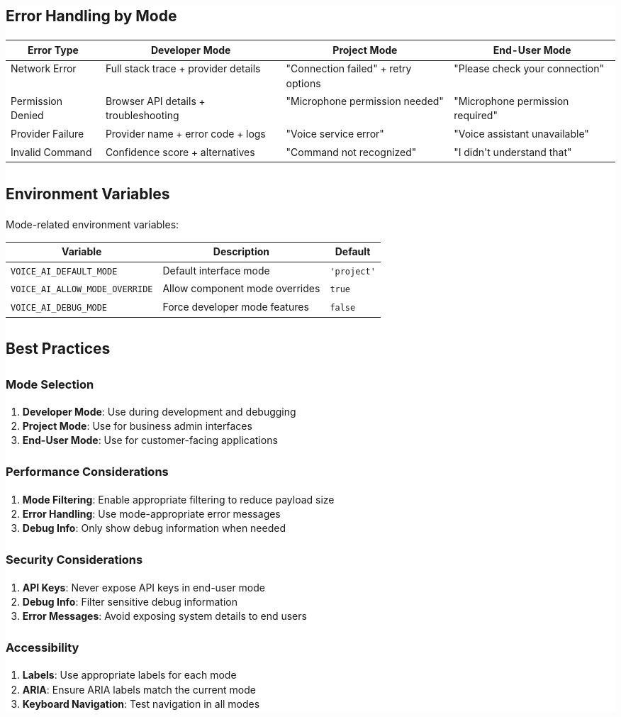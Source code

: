 ## Error Handling by Mode

| Error Type | Developer Mode | Project Mode | End-User Mode |
|------------|----------------|--------------|---------------|
| Network Error | Full stack trace + provider details | "Connection failed" + retry options | "Please check your connection" |
| Permission Denied | Browser API details + troubleshooting | "Microphone permission needed" | "Microphone permission required" |
| Provider Failure | Provider name + error code + logs | "Voice service error" | "Voice assistant unavailable" |
| Invalid Command | Confidence score + alternatives | "Command not recognized" | "I didn't understand that" |

## Environment Variables

Mode-related environment variables:

| Variable | Description | Default |
|----------|-------------|---------|
| `VOICE_AI_DEFAULT_MODE` | Default interface mode | `'project'` |
| `VOICE_AI_ALLOW_MODE_OVERRIDE` | Allow component mode overrides | `true` |
| `VOICE_AI_DEBUG_MODE` | Force developer mode features | `false` |

## Best Practices

### Mode Selection

1. **Developer Mode**: Use during development and debugging
2. **Project Mode**: Use for business admin interfaces
3. **End-User Mode**: Use for customer-facing applications

### Performance Considerations

1. **Mode Filtering**: Enable appropriate filtering to reduce payload size
2. **Error Handling**: Use mode-appropriate error messages
3. **Debug Info**: Only show debug information when needed

### Security Considerations

1. **API Keys**: Never expose API keys in end-user mode
2. **Debug Info**: Filter sensitive debug information
3. **Error Messages**: Avoid exposing system details to end users

### Accessibility

1. **Labels**: Use appropriate labels for each mode
2. **ARIA**: Ensure ARIA labels match the current mode
3. **Keyboard Navigation**: Test navigation in all modes